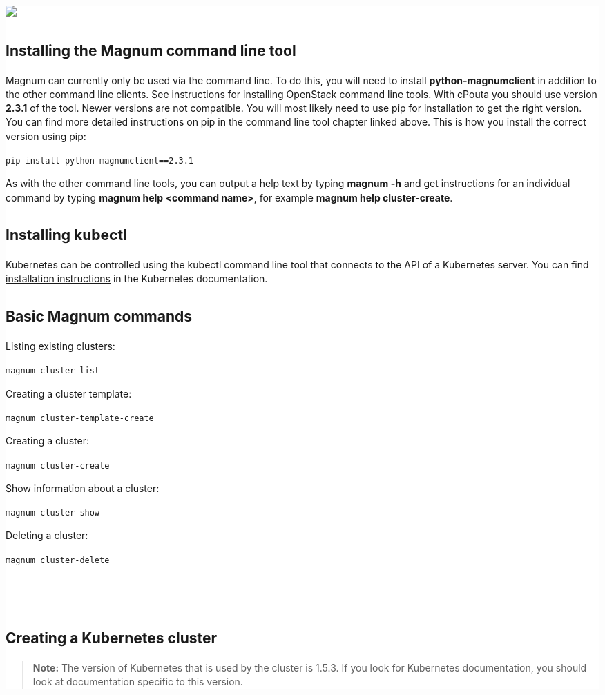 ![][1]

## Installing the Magnum command line tool

Magnum can currently  only be used via the command  line.  To do this,
you will  need to install  **python-magnumclient** in addition  to the
other command line clients. See [instructions for installing OpenStack
command line tools].  With cPouta  you should use version **2.3.1** of
the tool.   Newer versions are  not compatible.  You will  most likely
need to  use pip for installation  to get the right  version.  You can
find  more detailed  instructions  on  pip in  the  command line  tool
chapter linked  above.  This  is how you  install the  correct version
using pip:

    pip install python-magnumclient==2.3.1

As with the  other command line tools,  you can output a  help text by
typing **magnum -h** and get instructions for an individual command by
typing **magnum help &lt;command name&gt;**, for example **magnum help
cluster-create**.

## Installing kubectl

Kubernetes can be controlled using  the kubectl command line tool that
connects to the API of a Kubernetes server. You can find [installation
instructions] in the Kubernetes documentation.

## Basic Magnum commands

Listing existing clusters:

    magnum cluster-list

Creating a cluster template:

    magnum cluster-template-create

Creating a cluster:

    magnum cluster-create

Show information about a cluster:

    magnum cluster-show

Deleting a cluster:

    magnum cluster-delete

##  

## Creating a Kubernetes cluster

> **Note:** The version  of Kubernetes that is used by  the cluster is
> 1.5.3. If you look for  Kubernetes documentation, you should look at
> documentation specific to this version.


  [1]: https://research.csc.fi/documents/48467/294956/container-orchestration.png/1288d463-e745-4aa0-90df-39a9773c7ebb?t=1502280071909
  [instructions for installing OpenStack command line tools]: https://research.csc.fi/pouta-install-client
  [installation instructions]: https://kubernetes.io/docs/tasks/tools/install-kubectl/
  [creating a key pair]: https://research.csc.fi/pouta-getting-started
  [Kubernetes documentation]: https://kubernetes.io/docs/tasks/access-application-cluster/service-access-application-cluster/
  [the documentation for persistent volumes]: https://research.csc.fi/pouta-persistent-volumes
  [Magnum User Guide]: https://docs.openstack.org/magnum/latest/user/
  [Official Kubernetes documentation]: https://kubernetes.io/docs/home/
  [Kubernetes By Example]: http://kubernetesbyexample.com/
  [awesome-kubernetes]: https://github.com/ramitsurana/awesome-kubernetes
  [Previous chapter]: https://research.csc.fi/pouta-orchestration-with-heat
  [One level up]: https://research.csc.fi/pouta-user-guide
  [Next chapter]: https://research.csc.fi/application-development-in-pouta
